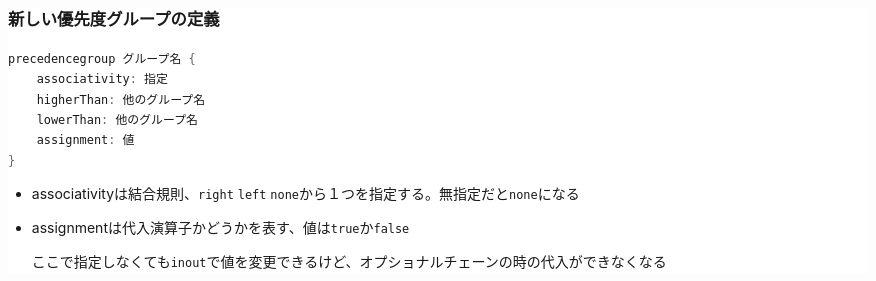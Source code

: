 ### 新しい優先度グループの定義

```swift
precedencegroup グループ名 {
    associativity: 指定
    higherThan: 他のグループ名
    lowerThan: 他のグループ名
    assignment: 値
}
```

* associativityは結合規則、`right` `left` `none`から１つを指定する。無指定だと`none`になる

* assignmentは代入演算子かどうかを表す、値は`true`か`false`

    ここで指定しなくても`inout`で値を変更できるけど、オプショナルチェーンの時の代入ができなくなる